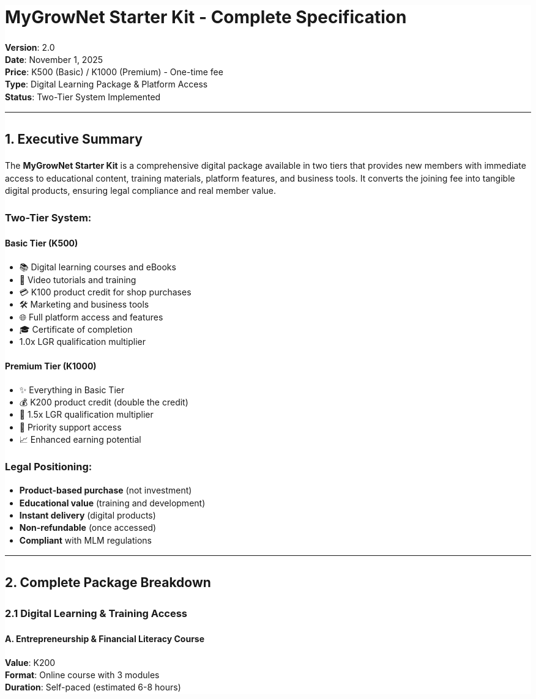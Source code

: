# MyGrowNet Starter Kit - Complete Specification

**Version**: 2.0  
**Date**: November 1, 2025  
**Price**: K500 (Basic) / K1000 (Premium) - One-time fee  
**Type**: Digital Learning Package & Platform Access  
**Status**: Two-Tier System Implemented

---

## 1. Executive Summary

The **MyGrowNet Starter Kit** is a comprehensive digital package available in two tiers that provides new members with immediate access to educational content, training materials, platform features, and business tools. It converts the joining fee into tangible digital products, ensuring legal compliance and real member value.

### Two-Tier System:

#### Basic Tier (K500)
- 📚 Digital learning courses and eBooks
- 🎥 Video tutorials and training
- 💳 K100 product credit for shop purchases
- 🛠️ Marketing and business tools
- 🌐 Full platform access and features
- 🎓 Certificate of completion
- 1.0x LGR qualification multiplier

#### Premium Tier (K1000)
- ✨ Everything in Basic Tier
- 💰 K200 product credit (double the credit)
- 🚀 1.5x LGR qualification multiplier
- 🎯 Priority support access
- 📈 Enhanced earning potential

### Legal Positioning:
- **Product-based purchase** (not investment)
- **Educational value** (training and development)
- **Instant delivery** (digital products)
- **Non-refundable** (once accessed)
- **Compliant** with MLM regulations

---

## 2. Complete Package Breakdown

### 2.1 Digital Learning & Training Access

#### A. Entrepreneurship & Financial Literacy Course
**Value**: K200  
**Format**: Online course with 3 modules  
**Duration**: Self-paced (estimated 6-8 hours)
